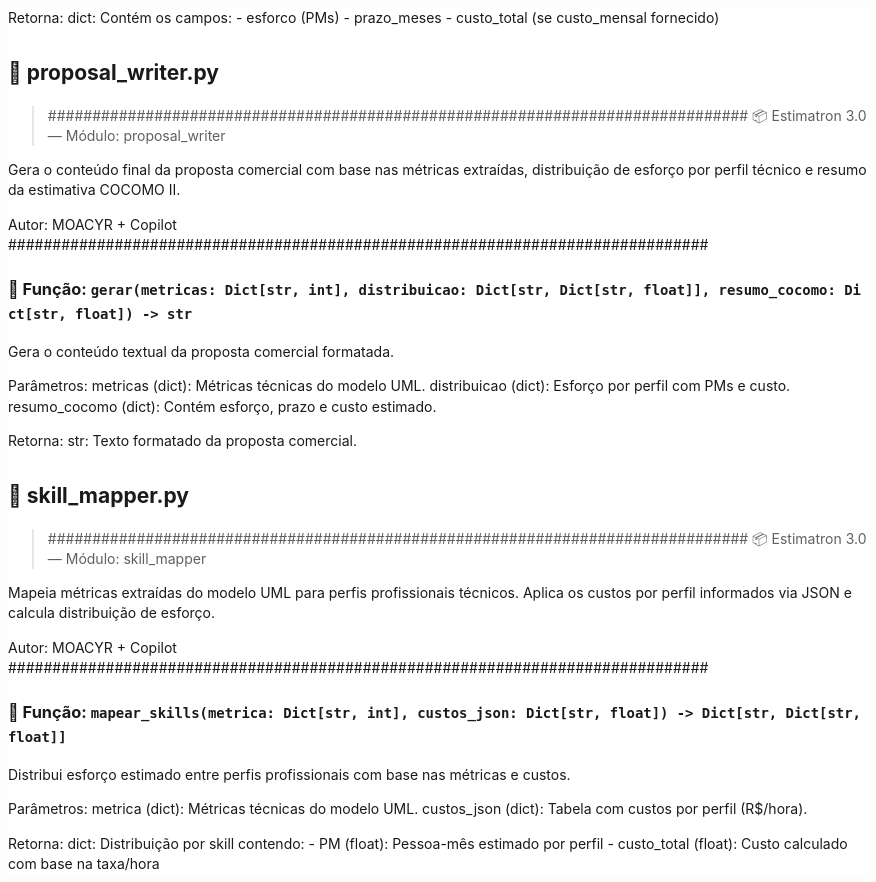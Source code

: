 Retorna:
    dict: Contém os campos:
        - esforco (PMs)
        - prazo_meses
        - custo_total (se custo_mensal fornecido)

## 🧩 proposal_writer.py
<a name="proposal_writer"></a>

> ###############################################################################
📦 Estimatron 3.0 — Módulo: proposal_writer

Gera o conteúdo final da proposta comercial com base nas métricas extraídas,
distribuição de esforço por perfil técnico e resumo da estimativa COCOMO II.

Autor: MOACYR + Copilot
###############################################################################

### 📘 Função: `gerar(metricas: Dict[str, int], distribuicao: Dict[str, Dict[str, float]], resumo_cocomo: Dict[str, float]) -> str`
Gera o conteúdo textual da proposta comercial formatada.

Parâmetros:
    metricas (dict): Métricas técnicas do modelo UML.
    distribuicao (dict): Esforço por perfil com PMs e custo.
    resumo_cocomo (dict): Contém esforço, prazo e custo estimado.

Retorna:
    str: Texto formatado da proposta comercial.

## 🧩 skill_mapper.py
<a name="skill_mapper"></a>

> ###############################################################################
📦 Estimatron 3.0 — Módulo: skill_mapper

Mapeia métricas extraídas do modelo UML para perfis profissionais técnicos.
Aplica os custos por perfil informados via JSON e calcula distribuição de esforço.

Autor: MOACYR + Copilot
###############################################################################

### 📘 Função: `mapear_skills(metrica: Dict[str, int], custos_json: Dict[str, float]) -> Dict[str, Dict[str, float]]`
Distribui esforço estimado entre perfis profissionais com base nas métricas e custos.

Parâmetros:
    metrica (dict): Métricas técnicas do modelo UML.
    custos_json (dict): Tabela com custos por perfil (R$/hora).

Retorna:
    dict: Distribuição por skill contendo:
        - PM (float): Pessoa-mês estimado por perfil
        - custo_total (float): Custo calculado com base na taxa/hora
